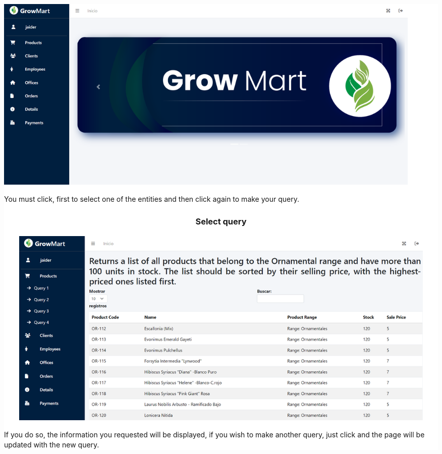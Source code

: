   <img src="imagesReadme/dashboard.png" style="width: 800px">
</div>

You must click,  first to select one of the entities and then click again to make your query.

<div align="center">
  <h3>Select query</h3>
  <img src="imagesReadme/example_query.png" style="width: 800px">
</div>

If you do so, the information you requested will be displayed, if you wish to make another query, just click and the page will be updated with the new query.

